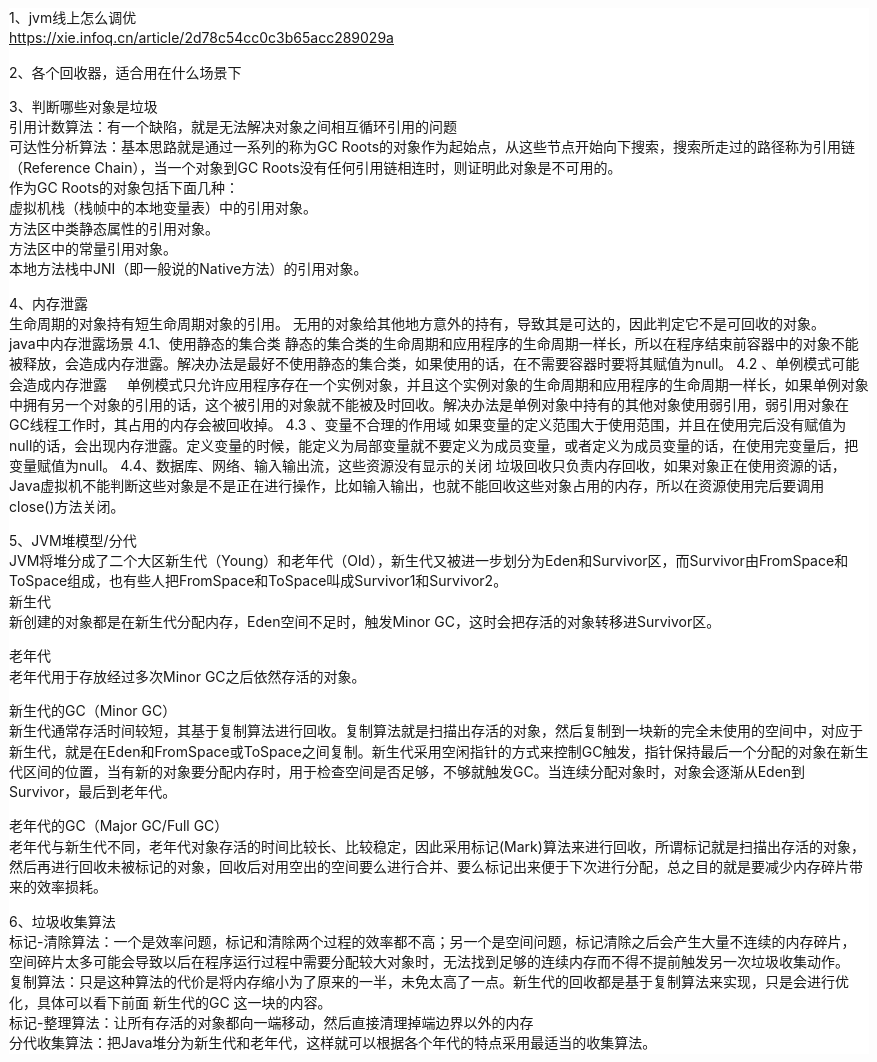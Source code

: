 1、jvm线上怎么调优<br>
https://xie.infoq.cn/article/2d78c54cc0c3b65acc289029a

2、各个回收器，适合用在什么场景下<br>

3、判断哪些对象是垃圾<br>
引用计数算法：有一个缺陷，就是无法解决对象之间相互循环引用的问题<br>
可达性分析算法：基本思路就是通过一系列的称为GC Roots的对象作为起始点，从这些节点开始向下搜索，搜索所走过的路径称为引用链（Reference Chain），当一个对象到GC Roots没有任何引用链相连时，则证明此对象是不可用的。<br>
作为GC Roots的对象包括下面几种：<br>
虚拟机栈（栈帧中的本地变量表）中的引用对象。<br>
方法区中类静态属性的引用对象。<br>
方法区中的常量引用对象。<br>
本地方法栈中JNI（即一般说的Native方法）的引用对象。<br>

4、内存泄露<br>
生命周期的对象持有短生命周期对象的引用。
无用的对象给其他地方意外的持有，导致其是可达的，因此判定它不是可回收的对象。<br>
java中内存泄露场景
4.1、使用静态的集合类
    静态的集合类的生命周期和应用程序的生命周期一样长，所以在程序结束前容器中的对象不能被释放，会造成内存泄露。解决办法是最好不使用静态的集合类，如果使用的话，在不需要容器时要将其赋值为null。
4.2 、单例模式可能会造成内存泄露
    单例模式只允许应用程序存在一个实例对象，并且这个实例对象的生命周期和应用程序的生命周期一样长，如果单例对象中拥有另一个对象的引用的话，这个被引用的对象就不能被及时回收。解决办法是单例对象中持有的其他对象使用弱引用，弱引用对象在GC线程工作时，其占用的内存会被回收掉。
4.3 、变量不合理的作用域
如果变量的定义范围大于使用范围，并且在使用完后没有赋值为null的话，会出现内存泄露。定义变量的时候，能定义为局部变量就不要定义为成员变量，或者定义为成员变量的话，在使用完变量后，把变量赋值为null。
4.4、数据库、网络、输入输出流，这些资源没有显示的关闭
    垃圾回收只负责内存回收，如果对象正在使用资源的话，Java虚拟机不能判断这些对象是不是正在进行操作，比如输入输出，也就不能回收这些对象占用的内存，所以在资源使用完后要调用close()方法关闭。



5、JVM堆模型/分代<br>
JVM将堆分成了二个大区新生代（Young）和老年代（Old），新生代又被进一步划分为Eden和Survivor区，而Survivor由FromSpace和ToSpace组成，也有些人把FromSpace和ToSpace叫成Survivor1和Survivor2。<br>
新生代<br>
新创建的对象都是在新生代分配内存，Eden空间不足时，触发Minor GC，这时会把存活的对象转移进Survivor区。<br>

老年代<br>
老年代用于存放经过多次Minor GC之后依然存活的对象。<br>

新生代的GC（Minor GC）<br>
新生代通常存活时间较短，其基于复制算法进行回收。复制算法就是扫描出存活的对象，然后复制到一块新的完全未使用的空间中，对应于新生代，就是在Eden和FromSpace或ToSpace之间复制。新生代采用空闲指针的方式来控制GC触发，指针保持最后一个分配的对象在新生代区间的位置，当有新的对象要分配内存时，用于检查空间是否足够，不够就触发GC。当连续分配对象时，对象会逐渐从Eden到Survivor，最后到老年代。<br>

老年代的GC（Major GC/Full GC）<br>
老年代与新生代不同，老年代对象存活的时间比较长、比较稳定，因此采用标记(Mark)算法来进行回收，所谓标记就是扫描出存活的对象，然后再进行回收未被标记的对象，回收后对用空出的空间要么进行合并、要么标记出来便于下次进行分配，总之目的就是要减少内存碎片带来的效率损耗。<br>

6、垃圾收集算法<br>
标记-清除算法：一个是效率问题，标记和清除两个过程的效率都不高；另一个是空间问题，标记清除之后会产生大量不连续的内存碎片，空间碎片太多可能会导致以后在程序运行过程中需要分配较大对象时，无法找到足够的连续内存而不得不提前触发另一次垃圾收集动作。<br>
复制算法：只是这种算法的代价是将内存缩小为了原来的一半，未免太高了一点。新生代的回收都是基于复制算法来实现，只是会进行优化，具体可以看下前面 新生代的GC 这一块的内容。<br>
标记-整理算法：让所有存活的对象都向一端移动，然后直接清理掉端边界以外的内存<br>
分代收集算法：把Java堆分为新生代和老年代，这样就可以根据各个年代的特点采用最适当的收集算法。<br>
